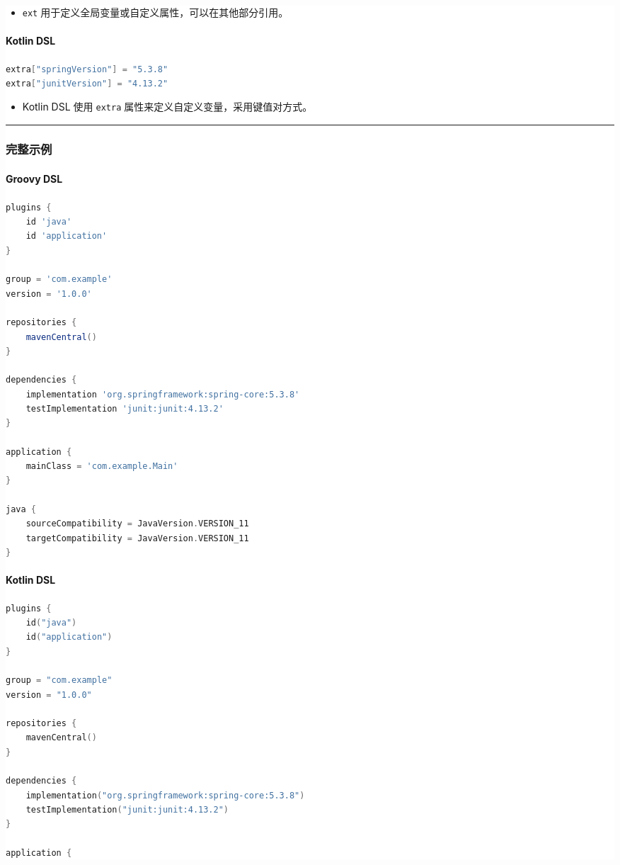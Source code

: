 - `ext` 用于定义全局变量或自定义属性，可以在其他部分引用。

#### Kotlin DSL

```kotlin
extra["springVersion"] = "5.3.8"
extra["junitVersion"] = "4.13.2"
```

- Kotlin DSL 使用 `extra` 属性来定义自定义变量，采用键值对方式。

---

### 完整示例

#### Groovy DSL

```groovy
plugins {
    id 'java'
    id 'application'
}

group = 'com.example'
version = '1.0.0'

repositories {
    mavenCentral()
}

dependencies {
    implementation 'org.springframework:spring-core:5.3.8'
    testImplementation 'junit:junit:4.13.2'
}

application {
    mainClass = 'com.example.Main'
}

java {
    sourceCompatibility = JavaVersion.VERSION_11
    targetCompatibility = JavaVersion.VERSION_11
}
```

#### Kotlin DSL

```kotlin
plugins {
    id("java")
    id("application")
}

group = "com.example"
version = "1.0.0"

repositories {
    mavenCentral()
}

dependencies {
    implementation("org.springframework:spring-core:5.3.8")
    testImplementation("junit:junit:4.13.2")
}

application {
```